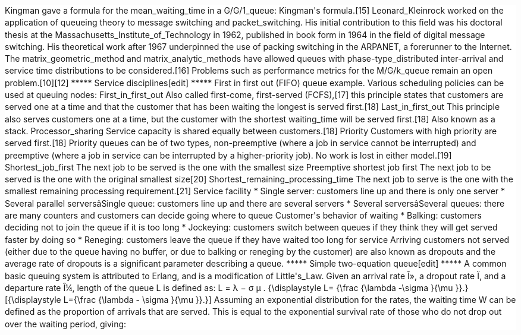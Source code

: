 Kingman gave a formula for the mean_waiting_time in a G/G/1_queue: Kingman's
formula.[15]
Leonard_Kleinrock worked on the application of queueing theory to message
switching and packet_switching. His initial contribution to this field was his
doctoral thesis at the Massachusetts_Institute_of_Technology in 1962, published
in book form in 1964 in the field of digital message switching. His theoretical
work after 1967 underpinned the use of packing switching in the ARPANET, a
forerunner to the Internet.
The matrix_geometric_method and matrix_analytic_methods have allowed queues
with phase-type_distributed inter-arrival and service time distributions to be
considered.[16]
Problems such as performance metrics for the M/G/k_queue remain an open
problem.[10][12]
***** Service disciplines[edit] *****
First in first out (FIFO) queue example.
Various scheduling policies can be used at queuing nodes:
  First_in_first_out
      Also called first-come, first-served (FCFS),[17] this principle states
      that customers are served one at a time and that the customer that has
      been waiting the longest is served first.[18]
  Last_in_first_out
      This principle also serves customers one at a time, but the customer with
      the shortest waiting_time will be served first.[18] Also known as a
      stack.
  Processor_sharing
      Service capacity is shared equally between customers.[18]
  Priority
      Customers with high priority are served first.[18] Priority queues can be
      of two types, non-preemptive (where a job in service cannot be
      interrupted) and preemptive (where a job in service can be interrupted by
      a higher-priority job). No work is lost in either model.[19]
  Shortest_job_first
      The next job to be served is the one with the smallest size
  Preemptive shortest job first
      The next job to be served is the one with the original smallest size[20]
  Shortest_remaining_processing_time
      The next job to serve is the one with the smallest remaining processing
      requirement.[21]
  Service facility
    * Single server: customers line up and there is only one server
    * Several parallel serversâSingle queue: customers line up and there are
      several servers
    * Several serversâSeveral queues: there are many counters and customers
      can decide going where to queue
  Customer's behavior of waiting
    * Balking: customers deciding not to join the queue if it is too long
    * Jockeying: customers switch between queues if they think they will get
      served faster by doing so
    * Reneging: customers leave the queue if they have waited too long for
      service
Arriving customers not served (either due to the queue having no buffer, or due
to balking or reneging by the customer) are also known as dropouts and the
average rate of dropouts is a significant parameter describing a queue.
***** Simple two-equation queue[edit] *****
A common basic queuing system is attributed to Erlang, and is a modification of
Little's_Law. Given an arrival rate Î», a dropout rate Ï, and a departure rate
Î¼, length of the queue L is defined as:
         L =    &#x03BB; &#x2212; &#x03C3;  &#x03BC;   .   {\displaystyle L=
      {\frac {\lambda -\sigma }{\mu }}.}  [{\displaystyle L={\frac {\lambda -
      \sigma }{\mu }}.}]
Assuming an exponential distribution for the rates, the waiting time W can be
defined as the proportion of arrivals that are served. This is equal to the
exponential survival rate of those who do not drop out over the waiting period,
giving: